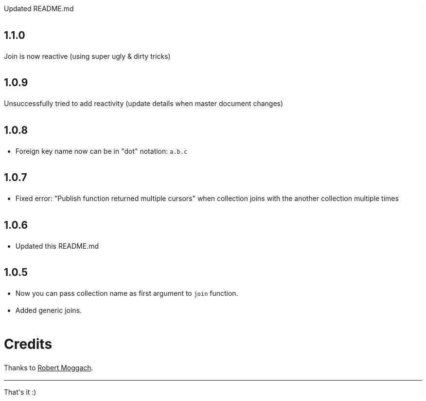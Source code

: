 Updated README.md


1.1.0
-----

Join is now reactive (using super ugly & dirty tricks)


1.0.9
-----

Unsuccessfully tried to add reactivity (update details when master document changes)

1.0.8
-----

- Foreign key name now can be in "dot" notation: `a.b.c`

1.0.7
-----

- Fixed error: "Publish function returned multiple cursors" when collection joins with the another collection multiple times

1.0.6
-----

- Updated this README.md


1.0.5
-----

- Now you can pass collection name as first argument to `join` function.

- Added generic joins.


Credits
=======

Thanks to [Robert Moggach](https://github.com/robmoggach).


---

That's it :)

